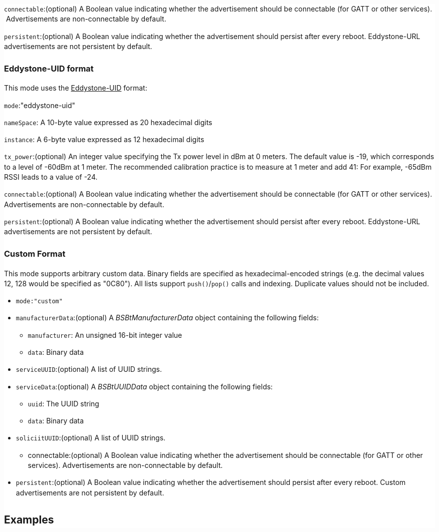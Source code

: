 `connectable`:(optional) A Boolean value indicating whether the advertisement should be connectable (for GATT or other services).  Advertisements are non-connectable by default.

`persistent`:(optional) A Boolean value indicating whether the advertisement should persist after every reboot. Eddystone-URL advertisements are not persistent by default.

### Eddystone-UID format

This mode uses the [Eddystone-UID](https://github.com/google/eddystone/tree/master/eddystone-uid) format:

`mode`:"eddystone-uid"

`nameSpace`: A 10-byte value expressed as 20 hexadecimal digits

`instance`: A 6-byte value expressed as 12 hexadecimal digits

`tx_power`:(optional) An integer value specifying the Tx power level in dBm at 0 meters. The default value is -19, which corresponds to a level of -60dBm at 1 meter. The recommended calibration practice is to measure at 1 meter and add 41: For example, -65dBm RSSI leads to a value of -24.

`connectable`:(optional) A Boolean value indicating whether the advertisement should be connectable (for GATT or other services).  Advertisements are non-connectable by default.

`persistent`:(optional) A Boolean value indicating whether the advertisement should persist after every reboot. Eddystone-URL advertisements are not persistent by default.

### Custom Format

This mode supports arbitrary custom data. Binary fields are specified as hexadecimal-encoded strings (e.g. the decimal values 12, 128 would be specified as "0C80"). All lists support `push()`/`pop()` calls and indexing. Duplicate values should not be included.

*   `mode:"custom"`
    
*   `manufacturerData`:(optional) A *BSBtManufacturerData* object containing the following fields:
    
    *   `manufacturer`: An unsigned 16-bit integer value
        
    *   `data`: Binary data
        
*   `serviceUUID`:(optional) A list of UUID strings.
    
*   `serviceData`:(optional) A *BSBtUUIDData* object containing the following fields:
    
    *   `uuid`: The UUID string
        
    *   `data`: Binary data
        
*   `soliciitUUID`:(optional) A list of UUID strings.
    
    *   connectable:(optional) A Boolean value indicating whether the advertisement should be connectable (for GATT or other services). Advertisements are non-connectable by default.
        
*   `persistent`:(optional) A Boolean value indicating whether the advertisement should persist after every reboot. Custom advertisements are not persistent by default.
    

## Examples
